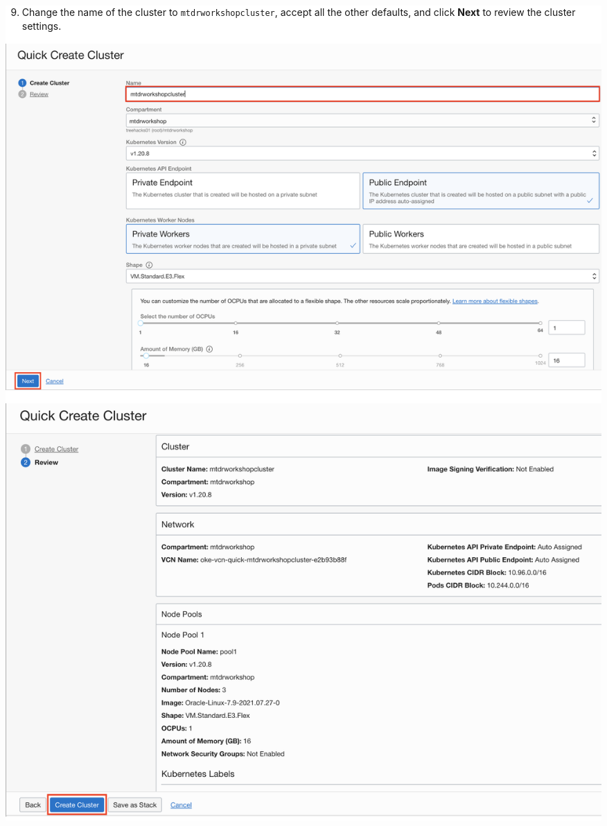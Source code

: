 9. Change the name of the cluster to `mtdrworkshopcluster`, accept all the other defaults, and click **Next** to review the cluster settings.

![mtdrworkshopcluster](images/mtdrworkshopcluster.png " ")

![create OKE wizard](images/31-create-oke-wizard3.png " ")
